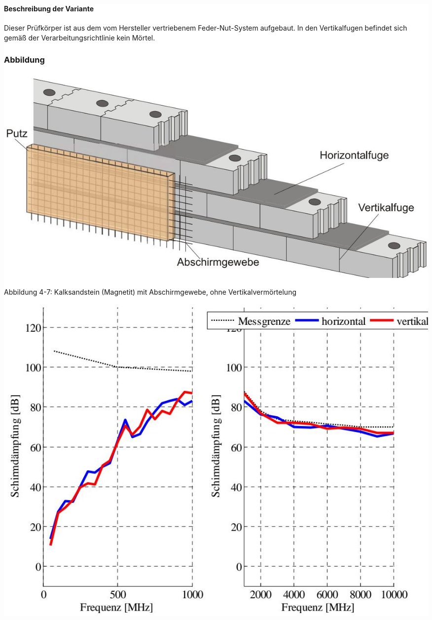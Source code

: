 #### **Beschreibung der Variante**

Dieser Prüfkörper ist aus dem vom Hersteller vertriebenem Feder-Nut-System aufgebaut. In den Vertikalfugen befindet sich gemäß der Verarbeitungsrichtlinie kein Mörtel.

### **Abbildung**

![](_page_24_Figure_6.jpeg)

Abbildung 4-7: Kalksandstein (Magnetit) mit Abschirmgewebe, ohne Vertikalvermörtelung

![](_page_24_Figure_9.jpeg)
